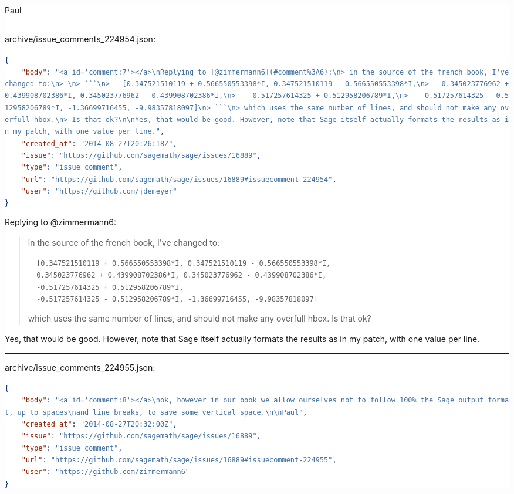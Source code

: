 Paul



---

archive/issue_comments_224954.json:
```json
{
    "body": "<a id='comment:7'></a>\nReplying to [@zimmermann6](#comment%3A6):\n> in the source of the french book, I've changed to:\n> \n> ```\n>   [0.347521510119 + 0.566550553398*I, 0.347521510119 - 0.566550553398*I,\n>   0.345023776962 + 0.439908702386*I, 0.345023776962 - 0.439908702386*I,\n>   -0.517257614325 + 0.512958206789*I,\n>   -0.517257614325 - 0.512958206789*I, -1.36699716455, -9.98357818097]\n> ```\n> which uses the same number of lines, and should not make any overfull hbox.\n> Is that ok?\n\nYes, that would be good. However, note that Sage itself actually formats the results as in my patch, with one value per line.",
    "created_at": "2014-08-27T20:26:18Z",
    "issue": "https://github.com/sagemath/sage/issues/16889",
    "type": "issue_comment",
    "url": "https://github.com/sagemath/sage/issues/16889#issuecomment-224954",
    "user": "https://github.com/jdemeyer"
}
```

<a id='comment:7'></a>
Replying to [@zimmermann6](#comment%3A6):
> in the source of the french book, I've changed to:
> 
> ```
>   [0.347521510119 + 0.566550553398*I, 0.347521510119 - 0.566550553398*I,
>   0.345023776962 + 0.439908702386*I, 0.345023776962 - 0.439908702386*I,
>   -0.517257614325 + 0.512958206789*I,
>   -0.517257614325 - 0.512958206789*I, -1.36699716455, -9.98357818097]
> ```
> which uses the same number of lines, and should not make any overfull hbox.
> Is that ok?

Yes, that would be good. However, note that Sage itself actually formats the results as in my patch, with one value per line.



---

archive/issue_comments_224955.json:
```json
{
    "body": "<a id='comment:8'></a>\nok, however in our book we allow ourselves not to follow 100% the Sage output format, up to spaces\nand line breaks, to save some vertical space.\n\nPaul",
    "created_at": "2014-08-27T20:32:00Z",
    "issue": "https://github.com/sagemath/sage/issues/16889",
    "type": "issue_comment",
    "url": "https://github.com/sagemath/sage/issues/16889#issuecomment-224955",
    "user": "https://github.com/zimmermann6"
}
```
